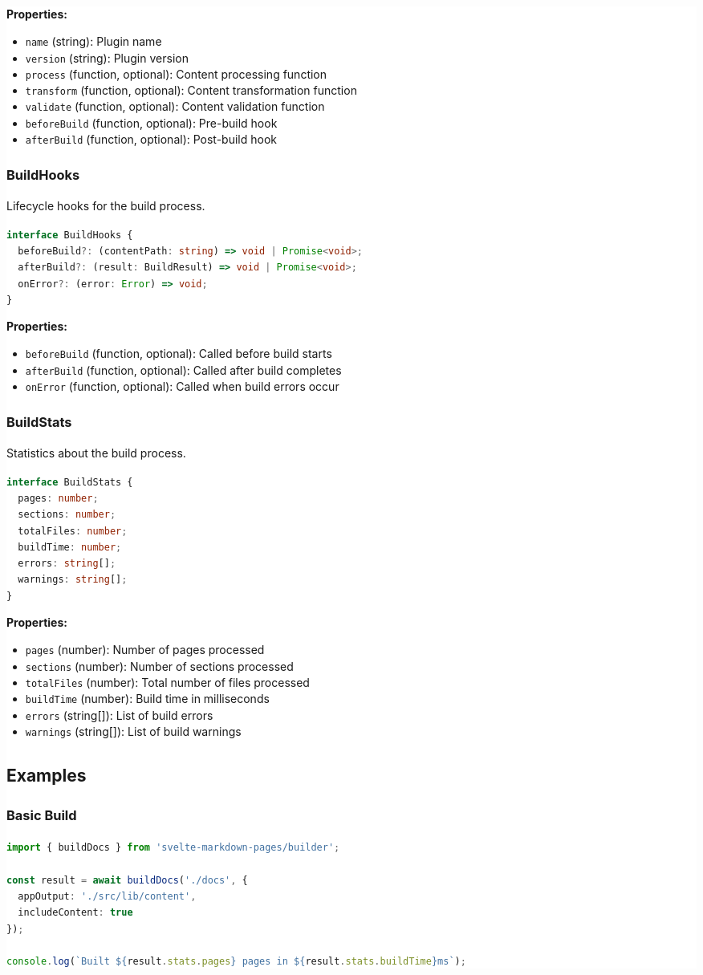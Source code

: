 **Properties:**
- `name` (string): Plugin name
- `version` (string): Plugin version
- `process` (function, optional): Content processing function
- `transform` (function, optional): Content transformation function
- `validate` (function, optional): Content validation function
- `beforeBuild` (function, optional): Pre-build hook
- `afterBuild` (function, optional): Post-build hook

### BuildHooks

Lifecycle hooks for the build process.

```typescript
interface BuildHooks {
  beforeBuild?: (contentPath: string) => void | Promise<void>;
  afterBuild?: (result: BuildResult) => void | Promise<void>;
  onError?: (error: Error) => void;
}
```

**Properties:**
- `beforeBuild` (function, optional): Called before build starts
- `afterBuild` (function, optional): Called after build completes
- `onError` (function, optional): Called when build errors occur

### BuildStats

Statistics about the build process.

```typescript
interface BuildStats {
  pages: number;
  sections: number;
  totalFiles: number;
  buildTime: number;
  errors: string[];
  warnings: string[];
}
```

**Properties:**
- `pages` (number): Number of pages processed
- `sections` (number): Number of sections processed
- `totalFiles` (number): Total number of files processed
- `buildTime` (number): Build time in milliseconds
- `errors` (string[]): List of build errors
- `warnings` (string[]): List of build warnings

## Examples

### Basic Build

```typescript
import { buildDocs } from 'svelte-markdown-pages/builder';

const result = await buildDocs('./docs', {
  appOutput: './src/lib/content',
  includeContent: true
});

console.log(`Built ${result.stats.pages} pages in ${result.stats.buildTime}ms`);
```
